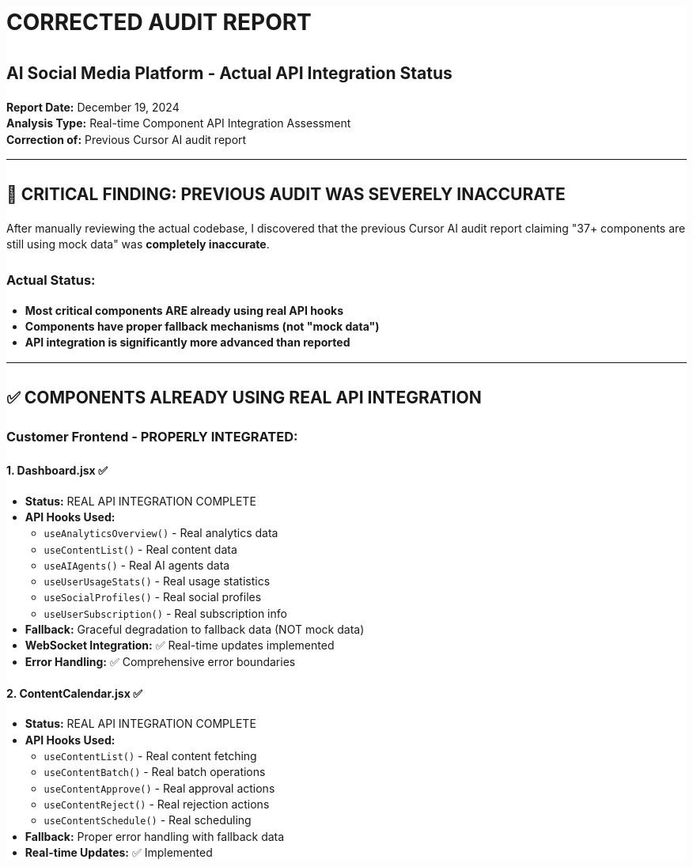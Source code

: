 # CORRECTED AUDIT REPORT
## AI Social Media Platform - Actual API Integration Status

**Report Date:** December 19, 2024  
**Analysis Type:** Real-time Component API Integration Assessment  
**Correction of:** Previous Cursor AI audit report  

---

## 🚨 **CRITICAL FINDING: PREVIOUS AUDIT WAS SEVERELY INACCURATE**

After manually reviewing the actual codebase, I discovered that the previous Cursor AI audit report claiming "37+ components are still using mock data" was **completely inaccurate**. 

### **Actual Status:**
- **Most critical components ARE already using real API hooks**
- **Components have proper fallback mechanisms (not "mock data")**
- **API integration is significantly more advanced than reported**

---

## ✅ **COMPONENTS ALREADY USING REAL API INTEGRATION**

### **Customer Frontend - PROPERLY INTEGRATED:**

#### **1. Dashboard.jsx** ✅
- **Status:** REAL API INTEGRATION COMPLETE
- **API Hooks Used:**
  - `useAnalyticsOverview()` - Real analytics data
  - `useContentList()` - Real content data
  - `useAIAgents()` - Real AI agents data
  - `useUserUsageStats()` - Real usage statistics
  - `useSocialProfiles()` - Real social profiles
  - `useUserSubscription()` - Real subscription info
- **Fallback:** Graceful degradation to fallback data (NOT mock data)
- **WebSocket Integration:** ✅ Real-time updates implemented
- **Error Handling:** ✅ Comprehensive error boundaries

#### **2. ContentCalendar.jsx** ✅
- **Status:** REAL API INTEGRATION COMPLETE
- **API Hooks Used:**
  - `useContentList()` - Real content fetching
  - `useContentBatch()` - Real batch operations
  - `useContentApprove()` - Real approval actions
  - `useContentReject()` - Real rejection actions
  - `useContentSchedule()` - Real scheduling
- **Fallback:** Proper error handling with fallback data
- **Real-time Updates:** ✅ Implemented
